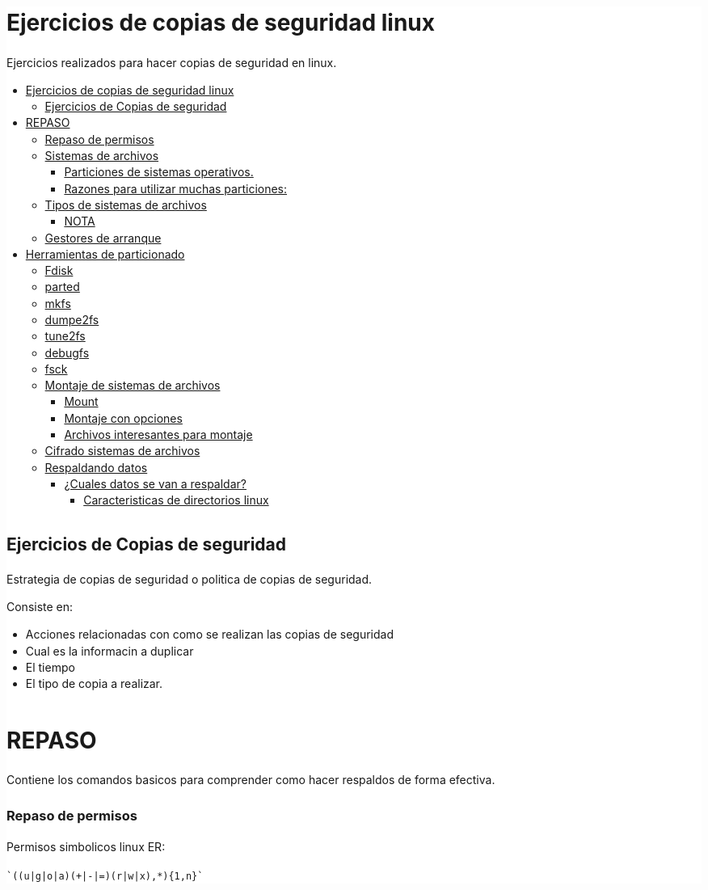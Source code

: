 # Ejercicios de copias de seguridad linux

Ejercicios realizados para hacer copias de seguridad en linux.

- [Ejercicios de copias de seguridad linux](#ejercicios-de-copias-de-seguridad-linux)
  - [Ejercicios de Copias de seguridad](#ejercicios-de-copias-de-seguridad)
- [REPASO](#repaso)
    - [Repaso de permisos](#repaso-de-permisos)
    - [Sistemas de archivos](#sistemas-de-archivos)
      - [Particiones de sistemas operativos.](#particiones-de-sistemas-operativos)
      - [Razones para utilizar muchas particiones:](#razones-para-utilizar-muchas-particiones)
    - [Tipos de sistemas de archivos](#tipos-de-sistemas-de-archivos)
      - [NOTA](#nota)
    - [Gestores de arranque](#gestores-de-arranque)
- [Herramientas de particionado](#herramientas-de-particionado)
    - [Fdisk](#fdisk)
    - [parted](#parted)
    - [mkfs](#mkfs)
    - [dumpe2fs](#dumpe2fs)
    - [tune2fs](#tune2fs)
    - [debugfs](#debugfs)
    - [fsck](#fsck)
  - [Montaje de sistemas de archivos](#montaje-de-sistemas-de-archivos)
    - [Mount](#mount)
    - [Montaje con opciones](#montaje-con-opciones)
    - [Archivos interesantes para montaje](#archivos-interesantes-para-montaje)
  - [Cifrado sistemas de archivos](#cifrado-sistemas-de-archivos)
  - [Respaldando datos](#respaldando-datos)
    - [¿Cuales datos se van a respaldar?](#cuales-datos-se-van-a-respaldar)
      - [Caracteristicas de directorios linux](#caracteristicas-de-directorios-linux)

## Ejercicios de Copias de seguridad 

Estrategia de copias de seguridad o politica de copias de seguridad.

Consiste en:

* Acciones relacionadas con como se realizan las copias de seguridad
* Cual es la informacin a duplicar
* El tiempo
* El tipo de copia a realizar.

# REPASO

Contiene los comandos basicos para comprender como hacer respaldos de forma efectiva.

### Repaso de permisos 

Permisos simbolicos linux ER:

    `((u|g|o|a)(+|-|=)(r|w|x),*){1,n}`
